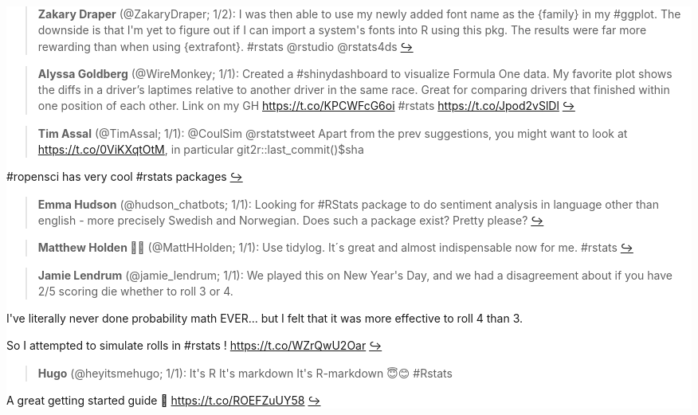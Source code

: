


> **Zakary Draper** (@ZakaryDraper; 1/2): I was then able to use my newly added font name as the {family} in my #ggplot. The downside is that I'm yet to figure out if I can import a system's fonts into R using this pkg. The results were far more rewarding than when using {extrafont}. #rstats @rstudio @rstats4ds  [&#8618;](https://twitter.com/dataandme/status/1213162463727955968)




> **Alyssa Goldberg** (@WireMonkey; 1/1): Created a #shinydashboard to visualize Formula One data. My favorite plot shows the diffs in a driver’s laptimes relative to another driver in the same race. Great for comparing drivers that finished within one position of each other. Link on my GH https://t.co/KPCWFcG6oi #rstats https://t.co/Jpod2vSlDl  [&#8618;](https://twitter.com/dataandme/status/1213252190283980807)




> **Tim Assal** (@TimAssal; 1/1): @CoulSim @rstatstweet Apart from the prev suggestions, you might want to look at https://t.co/0ViKXqtOtM, in particular git2r::last_commit()$sha
>
#ropensci has very cool #rstats packages  [&#8618;](https://twitter.com/dataandme/status/1213231068486213633)




> **Emma Hudson** (@hudson_chatbots; 1/1): Looking for #RStats package to do sentiment analysis in language other than english - more precisely Swedish and Norwegian. Does such a package exist? Pretty please?  [&#8618;](https://twitter.com/dataandme/status/1213231915114913795)




> **Matthew Holden 🏳️‍🌈** (@MattHHolden; 1/1): Use tidylog. It´s great and almost indispensable now for me. #rstats  [&#8618;](https://twitter.com/dataandme/status/1213223186621440004)




> **Jamie Lendrum** (@jamie_lendrum; 1/1): We played this on New Year's Day, and we had a disagreement about if you have 2/5 scoring die whether to roll 3 or 4.
>
I've literally never done probability math EVER... but I felt that it was more effective to roll 4 than 3.
>
So I attempted to simulate rolls in #rstats ! https://t.co/WZrQwU2Oar  [&#8618;](https://twitter.com/dataandme/status/1213219177122672640)




> **Hugo** (@heyitsmehugo; 1/1): It's R
It's markdown
It's R-markdown  😇😊
#Rstats 
>
A great getting started guide 🎉 https://t.co/ROEFZuUY58  [&#8618;](https://twitter.com/dataandme/status/1213204169286225920)




